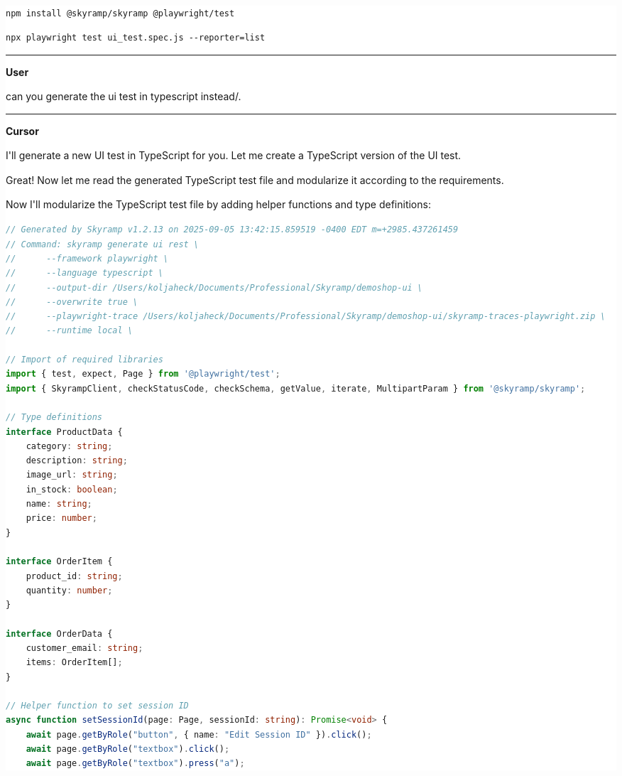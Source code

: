 ```shellscript
npm install @skyramp/skyramp @playwright/test
```

```shellscript
npx playwright test ui_test.spec.js --reporter=list
```

---

**User**

can you generate the ui test in typescript instead/.

---

**Cursor**

I'll generate a new UI test in TypeScript for you. Let me create a TypeScript version of the UI test.


Great! Now let me read the generated TypeScript test file and modularize it according to the requirements.


Now I'll modularize the TypeScript test file by adding helper functions and type definitions:


```typescript
// Generated by Skyramp v1.2.13 on 2025-09-05 13:42:15.859519 -0400 EDT m=+2985.437261459
// Command: skyramp generate ui rest \
// 		--framework playwright \
// 		--language typescript \
// 		--output-dir /Users/koljaheck/Documents/Professional/Skyramp/demoshop-ui \
// 		--overwrite true \
// 		--playwright-trace /Users/koljaheck/Documents/Professional/Skyramp/demoshop-ui/skyramp-traces-playwright.zip \
// 		--runtime local \

// Import of required libraries
import { test, expect, Page } from '@playwright/test';
import { SkyrampClient, checkStatusCode, checkSchema, getValue, iterate, MultipartParam } from '@skyramp/skyramp';

// Type definitions
interface ProductData {
    category: string;
    description: string;
    image_url: string;
    in_stock: boolean;
    name: string;
    price: number;
}

interface OrderItem {
    product_id: string;
    quantity: number;
}

interface OrderData {
    customer_email: string;
    items: OrderItem[];
}

// Helper function to set session ID
async function setSessionId(page: Page, sessionId: string): Promise<void> {
    await page.getByRole("button", { name: "Edit Session ID" }).click();
    await page.getByRole("textbox").click();
    await page.getByRole("textbox").press("a");
```